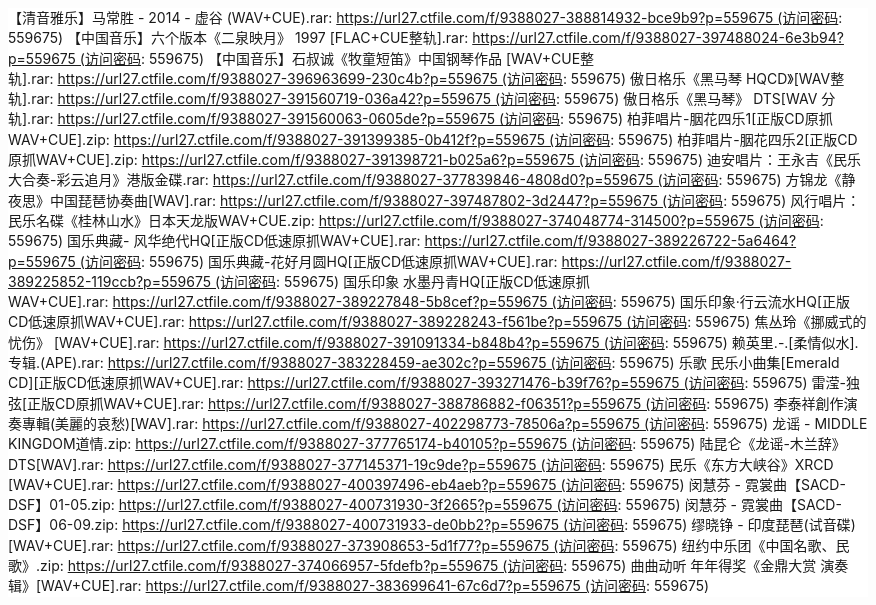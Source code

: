 【清音雅乐】马常胜 - 2014 - 虚谷 (WAV+CUE).rar: https://url27.ctfile.com/f/9388027-388814932-bce9b9?p=559675 (访问密码:
559675)
【中国音乐】六个版本《二泉映月》 1997 [FLAC+CUE整轨].rar: https://url27.ctfile.com/f/9388027-397488024-6e3b94?p=559675 (访问密码:
559675)
【中国音乐】石叔诚《牧童短笛》中国钢琴作品 [WAV+CUE整轨].rar: https://url27.ctfile.com/f/9388027-396963699-230c4b?p=559675 (访问密码:
559675)
傲日格乐《黑马琴 HQCD》[WAV整轨].rar: https://url27.ctfile.com/f/9388027-391560719-036a42?p=559675 (访问密码:
559675)
傲日格乐《黑马琴》 DTS[WAV 分轨].rar: https://url27.ctfile.com/f/9388027-391560063-0605de?p=559675 (访问密码:
559675)
柏菲唱片-胭花四乐1[正版CD原抓WAV+CUE].zip: https://url27.ctfile.com/f/9388027-391399385-0b412f?p=559675 (访问密码:
559675)
柏菲唱片-胭花四乐2[正版CD原抓WAV+CUE].zip: https://url27.ctfile.com/f/9388027-391398721-b025a6?p=559675 (访问密码:
559675)
迪安唱片：王永吉《民乐大合奏-彩云追月》港版金碟.rar: https://url27.ctfile.com/f/9388027-377839846-4808d0?p=559675 (访问密码:
559675)
方锦龙《静夜思》中国琵琶协奏曲[WAV].rar: https://url27.ctfile.com/f/9388027-397487802-3d2447?p=559675 (访问密码:
559675)
风行唱片：民乐名碟《桂林山水》日本天龙版WAV+CUE.zip: https://url27.ctfile.com/f/9388027-374048774-314500?p=559675 (访问密码:
559675)
国乐典藏- 风华绝代HQ[正版CD低速原抓WAV+CUE].rar: https://url27.ctfile.com/f/9388027-389226722-5a6464?p=559675 (访问密码:
559675)
国乐典藏-花好月圆HQ[正版CD低速原抓WAV+CUE].rar: https://url27.ctfile.com/f/9388027-389225852-119ccb?p=559675 (访问密码:
559675)
国乐印象 水墨丹青HQ[正版CD低速原抓WAV+CUE].rar: https://url27.ctfile.com/f/9388027-389227848-5b8cef?p=559675 (访问密码:
559675)
国乐印象·行云流水HQ[正版CD低速原抓WAV+CUE].rar: https://url27.ctfile.com/f/9388027-389228243-f561be?p=559675 (访问密码:
559675)
焦丛玲《挪威式的忧伤》 [WAV+CUE].rar: https://url27.ctfile.com/f/9388027-391091334-b848b4?p=559675 (访问密码:
559675)
赖英里.-.[柔情似水].专辑.(APE).rar: https://url27.ctfile.com/f/9388027-383228459-ae302c?p=559675 (访问密码:
559675)
乐歌 民乐小曲集[Emerald
CD][正版CD低速原抓WAV+CUE].rar: https://url27.ctfile.com/f/9388027-393271476-b39f76?p=559675 (访问密码:
559675)
雷滢-独弦[正版CD原抓WAV+CUE].rar: https://url27.ctfile.com/f/9388027-388786882-f06351?p=559675 (访问密码:
559675)
李泰祥創作演奏專輯(美麗的哀愁)[WAV].rar: https://url27.ctfile.com/f/9388027-402298773-78506a?p=559675 (访问密码:
559675)
龙谣 - MIDDLE KINGDOM道情.zip: https://url27.ctfile.com/f/9388027-377765174-b40105?p=559675 (访问密码:
559675)
陆昆仑《龙谣-木兰辞》DTS[WAV].rar: https://url27.ctfile.com/f/9388027-377145371-19c9de?p=559675 (访问密码:
559675)
民乐《东方大峡谷》XRCD [WAV+CUE].rar: https://url27.ctfile.com/f/9388027-400397496-eb4aeb?p=559675 (访问密码:
559675)
闵慧芬 - 霓裳曲【SACD-DSF】01-05.zip: https://url27.ctfile.com/f/9388027-400731930-3f2665?p=559675 (访问密码:
559675)
闵慧芬 - 霓裳曲【SACD-DSF】06-09.zip: https://url27.ctfile.com/f/9388027-400731933-de0bb2?p=559675 (访问密码:
559675)
缪晓铮 - 印度琵琶(试音碟)[WAV+CUE].rar: https://url27.ctfile.com/f/9388027-373908653-5d1f77?p=559675 (访问密码:
559675)
纽约中乐团《中国名歌、民歌》.zip: https://url27.ctfile.com/f/9388027-374066957-5fdefb?p=559675 (访问密码:
559675)
曲曲动听 年年得奖《金鼎大赏 演奏辑》[WAV+CUE].rar: https://url27.ctfile.com/f/9388027-383699641-67c6d7?p=559675 (访问密码:
559675)